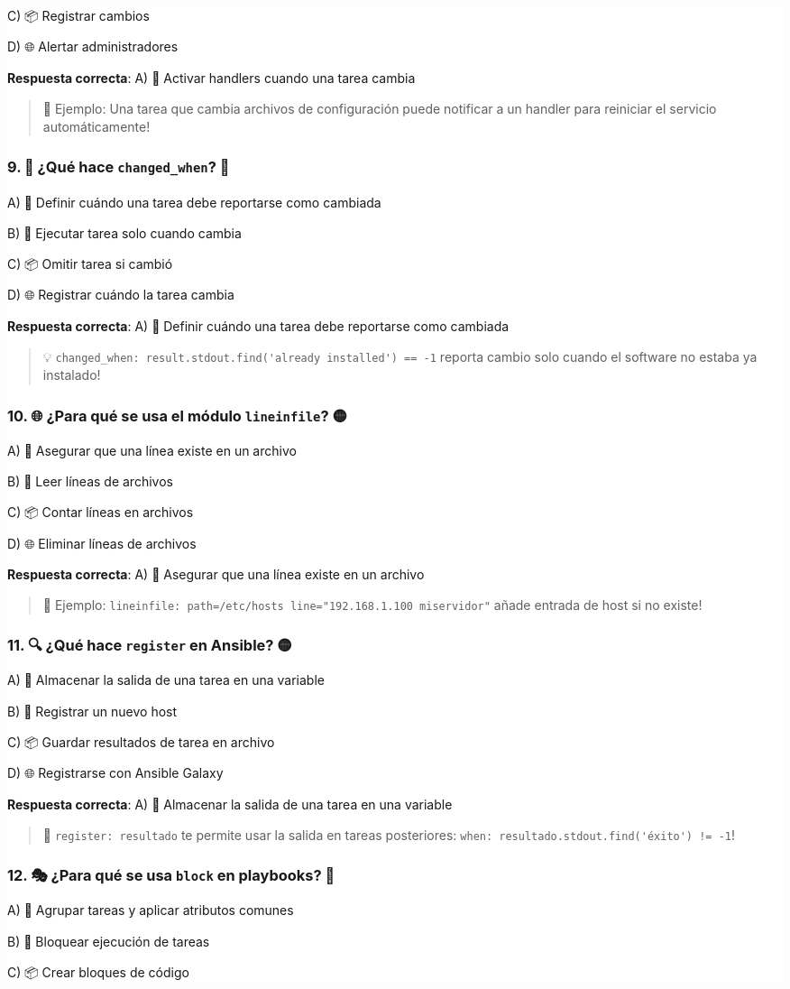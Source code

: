 C) 📦 Registrar cambios

D) 🌐 Alertar administradores

**Respuesta correcta**: A) 📝 Activar handlers cuando una tarea cambia

> 📘 Ejemplo: Una tarea que cambia archivos de configuración puede notificar a un handler para reiniciar el servicio automáticamente!

### 9. 🔄 ¿Qué hace `changed_when`? 🔴

A) 📝 Definir cuándo una tarea debe reportarse como cambiada

B) 🔄 Ejecutar tarea solo cuando cambia

C) 📦 Omitir tarea si cambió

D) 🌐 Registrar cuándo la tarea cambia

**Respuesta correcta**: A) 📝 Definir cuándo una tarea debe reportarse como cambiada

> 💡 `changed_when: result.stdout.find('already installed') == -1` reporta cambio solo cuando el software no estaba ya instalado!

### 10. 🌐 ¿Para qué se usa el módulo `lineinfile`? 🟡

A) 📝 Asegurar que una línea existe en un archivo

B) 🔄 Leer líneas de archivos

C) 📦 Contar líneas en archivos

D) 🌐 Eliminar líneas de archivos

**Respuesta correcta**: A) 📝 Asegurar que una línea existe en un archivo

> 🎯 Ejemplo: `lineinfile: path=/etc/hosts line="192.168.1.100 miservidor"` añade entrada de host si no existe!

### 11. 🔍 ¿Qué hace `register` en Ansible? 🟡

A) 📝 Almacenar la salida de una tarea en una variable

B) 🔄 Registrar un nuevo host

C) 📦 Guardar resultados de tarea en archivo

D) 🌐 Registrarse con Ansible Galaxy

**Respuesta correcta**: A) 📝 Almacenar la salida de una tarea en una variable

> 📘 `register: resultado` te permite usar la salida en tareas posteriores: `when: resultado.stdout.find('éxito') != -1`!

### 12. 🎭 ¿Para qué se usa `block` en playbooks? 🔴

A) 📝 Agrupar tareas y aplicar atributos comunes

B) 🔄 Bloquear ejecución de tareas

C) 📦 Crear bloques de código
